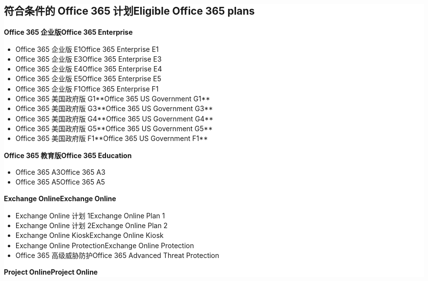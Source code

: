 ## <a name="eligible-office-365-plans"></a><span data-ttu-id="a9364-172">符合条件的 Office 365 计划</span><span class="sxs-lookup"><span data-stu-id="a9364-172">Eligible Office 365 plans</span></span>

<span data-ttu-id="a9364-173">**Office 365 企业版**</span><span class="sxs-lookup"><span data-stu-id="a9364-173">**Office 365 Enterprise**</span></span>

- <span data-ttu-id="a9364-174">Office 365 企业版 E1</span><span class="sxs-lookup"><span data-stu-id="a9364-174">Office 365 Enterprise E1</span></span>
- <span data-ttu-id="a9364-175">Office 365 企业版 E3</span><span class="sxs-lookup"><span data-stu-id="a9364-175">Office 365 Enterprise E3</span></span>
- <span data-ttu-id="a9364-176">Office 365 企业版 E4</span><span class="sxs-lookup"><span data-stu-id="a9364-176">Office 365 Enterprise E4</span></span>  
- <span data-ttu-id="a9364-177">Office 365 企业版 E5</span><span class="sxs-lookup"><span data-stu-id="a9364-177">Office 365 Enterprise E5</span></span>
- <span data-ttu-id="a9364-178">Office 365 企业版 F1</span><span class="sxs-lookup"><span data-stu-id="a9364-178">Office 365 Enterprise F1</span></span>
- <span data-ttu-id="a9364-179">Office 365 美国政府版 G1\*\*</span><span class="sxs-lookup"><span data-stu-id="a9364-179">Office 365 US Government G1\*\*</span></span>
- <span data-ttu-id="a9364-180">Office 365 美国政府版 G3\*\*</span><span class="sxs-lookup"><span data-stu-id="a9364-180">Office 365 US Government G3\*\*</span></span>
- <span data-ttu-id="a9364-181">Office 365 美国政府版 G4\*\*</span><span class="sxs-lookup"><span data-stu-id="a9364-181">Office 365 US Government G4\*\*</span></span>
- <span data-ttu-id="a9364-182">Office 365 美国政府版 G5\*\*</span><span class="sxs-lookup"><span data-stu-id="a9364-182">Office 365 US Government G5\*\*</span></span>
- <span data-ttu-id="a9364-183">Office 365 美国政府版 F1\*\*</span><span class="sxs-lookup"><span data-stu-id="a9364-183">Office 365 US Government F1\*\*</span></span>

<span data-ttu-id="a9364-184">**Office 365 教育版**</span><span class="sxs-lookup"><span data-stu-id="a9364-184">**Office 365 Education**</span></span>
  
- <span data-ttu-id="a9364-185">Office 365 A3</span><span class="sxs-lookup"><span data-stu-id="a9364-185">Office 365 A3</span></span>
- <span data-ttu-id="a9364-186">Office 365 A5</span><span class="sxs-lookup"><span data-stu-id="a9364-186">Office 365 A5</span></span>

<span data-ttu-id="a9364-187">**Exchange Online**</span><span class="sxs-lookup"><span data-stu-id="a9364-187">**Exchange Online**</span></span>
  
- <span data-ttu-id="a9364-188">Exchange Online 计划 1</span><span class="sxs-lookup"><span data-stu-id="a9364-188">Exchange Online Plan 1</span></span>
- <span data-ttu-id="a9364-189">Exchange Online 计划 2</span><span class="sxs-lookup"><span data-stu-id="a9364-189">Exchange Online Plan 2</span></span> 
- <span data-ttu-id="a9364-190">Exchange Online Kiosk</span><span class="sxs-lookup"><span data-stu-id="a9364-190">Exchange Online Kiosk</span></span>
- <span data-ttu-id="a9364-191">Exchange Online Protection</span><span class="sxs-lookup"><span data-stu-id="a9364-191">Exchange Online Protection</span></span>
- <span data-ttu-id="a9364-192">Office 365 高级威胁防护</span><span class="sxs-lookup"><span data-stu-id="a9364-192">Office 365 Advanced Threat Protection</span></span>
    
 <span data-ttu-id="a9364-193">**Project Online**</span><span class="sxs-lookup"><span data-stu-id="a9364-193">**Project Online**</span></span>
  